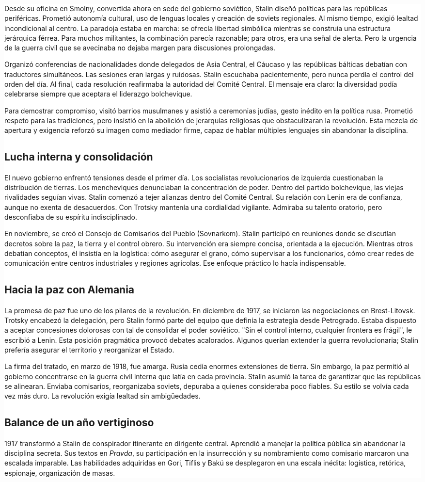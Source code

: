 Desde su oficina en Smolny, convertida ahora en sede del gobierno soviético, Stalin diseñó políticas para las repúblicas periféricas. Prometió autonomía cultural, uso de lenguas locales y creación de soviets regionales. Al mismo tiempo, exigió lealtad incondicional al centro. La paradoja estaba en marcha: se ofrecía libertad simbólica mientras se construía una estructura jerárquica férrea. Para muchos militantes, la combinación parecía razonable; para otros, era una señal de alerta. Pero la urgencia de la guerra civil que se avecinaba no dejaba margen para discusiones prolongadas.

Organizó conferencias de nacionalidades donde delegados de Asia Central, el Cáucaso y las repúblicas bálticas debatían con traductores simultáneos. Las sesiones eran largas y ruidosas. Stalin escuchaba pacientemente, pero nunca perdía el control del orden del día. Al final, cada resolución reafirmaba la autoridad del Comité Central. El mensaje era claro: la diversidad podía celebrarse siempre que aceptara el liderazgo bolchevique.

Para demostrar compromiso, visitó barrios musulmanes y asistió a ceremonias judías, gesto inédito en la política rusa. Prometió respeto para las tradiciones, pero insistió en la abolición de jerarquías religiosas que obstaculizaran la revolución. Esta mezcla de apertura y exigencia reforzó su imagen como mediador firme, capaz de hablar múltiples lenguajes sin abandonar la disciplina.

## Lucha interna y consolidación

El nuevo gobierno enfrentó tensiones desde el primer día. Los socialistas revolucionarios de izquierda cuestionaban la distribución de tierras. Los mencheviques denunciaban la concentración de poder. Dentro del partido bolchevique, las viejas rivalidades seguían vivas. Stalin comenzó a tejer alianzas dentro del Comité Central. Su relación con Lenin era de confianza, aunque no exenta de desacuerdos. Con Trotsky mantenía una cordialidad vigilante. Admiraba su talento oratorio, pero desconfiaba de su espíritu indisciplinado.

En noviembre, se creó el Consejo de Comisarios del Pueblo (Sovnarkom). Stalin participó en reuniones donde se discutían decretos sobre la paz, la tierra y el control obrero. Su intervención era siempre concisa, orientada a la ejecución. Mientras otros debatían conceptos, él insistía en la logística: cómo asegurar el grano, cómo supervisar a los funcionarios, cómo crear redes de comunicación entre centros industriales y regiones agrícolas. Ese enfoque práctico lo hacía indispensable.

## Hacia la paz con Alemania

La promesa de paz fue uno de los pilares de la revolución. En diciembre de 1917, se iniciaron las negociaciones en Brest-Litovsk. Trotsky encabezó la delegación, pero Stalin formó parte del equipo que definía la estrategia desde Petrogrado. Estaba dispuesto a aceptar concesiones dolorosas con tal de consolidar el poder soviético. "Sin el control interno, cualquier frontera es frágil", le escribió a Lenin. Esta posición pragmática provocó debates acalorados. Algunos querían extender la guerra revolucionaria; Stalin prefería asegurar el territorio y reorganizar el Estado.

La firma del tratado, en marzo de 1918, fue amarga. Rusia cedía enormes extensiones de tierra. Sin embargo, la paz permitió al gobierno concentrarse en la guerra civil interna que latía en cada provincia. Stalin asumió la tarea de garantizar que las repúblicas se alinearan. Enviaba comisarios, reorganizaba soviets, depuraba a quienes consideraba poco fiables. Su estilo se volvía cada vez más duro. La revolución exigía lealtad sin ambigüedades.

## Balance de un año vertiginoso

1917 transformó a Stalin de conspirador itinerante en dirigente central. Aprendió a manejar la política pública sin abandonar la disciplina secreta. Sus textos en *Pravda*, su participación en la insurrección y su nombramiento como comisario marcaron una escalada imparable. Las habilidades adquiridas en Gori, Tiflis y Bakú se desplegaron en una escala inédita: logística, retórica, espionaje, organización de masas.
